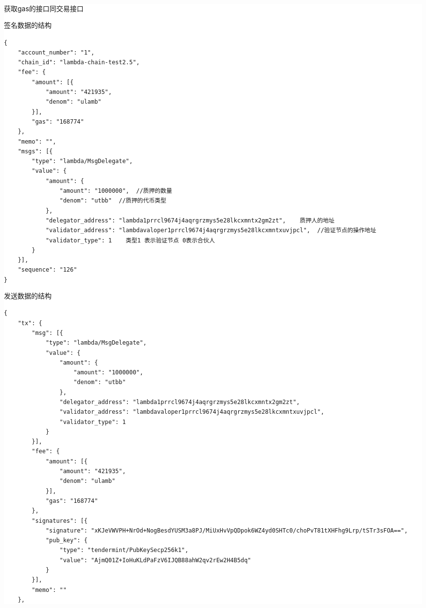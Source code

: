 获取gas的接口同交易接口

签名数据的结构

```
{
	"account_number": "1",
	"chain_id": "lambda-chain-test2.5",
	"fee": {
		"amount": [{
			"amount": "421935",
			"denom": "ulamb"
		}],
		"gas": "168774"
	},
	"memo": "",
	"msgs": [{
		"type": "lambda/MsgDelegate",
		"value": {
			"amount": {
				"amount": "1000000",  //质押的数量
				"denom": "utbb"  //质押的代币类型
			},
			"delegator_address": "lambda1prrcl9674j4aqrgrzmys5e28lkcxmntx2gm2zt",    质押人的地址
			"validator_address": "lambdavaloper1prrcl9674j4aqrgrzmys5e28lkcxmntxuvjpcl",  //验证节点的操作地址
			"validator_type": 1    类型1 表示验证节点 0表示合伙人
		}
	}],
	"sequence": "126"
}
```
发送数据的结构
```
{
	"tx": {
		"msg": [{
			"type": "lambda/MsgDelegate",
			"value": {
				"amount": {
					"amount": "1000000",
					"denom": "utbb"
				},
				"delegator_address": "lambda1prrcl9674j4aqrgrzmys5e28lkcxmntx2gm2zt",
				"validator_address": "lambdavaloper1prrcl9674j4aqrgrzmys5e28lkcxmntxuvjpcl",
				"validator_type": 1
			}
		}],
		"fee": {
			"amount": [{
				"amount": "421935",
				"denom": "ulamb"
			}],
			"gas": "168774"
		},
		"signatures": [{
			"signature": "xKJeVWVPH+NrOd+NogBesdYUSM3a8PJ/MiUxHvVpQDpok6WZ4yd0SHTc0/choPvT81tXHFhg9Lrp/tSTr3sFOA==",
			"pub_key": {
				"type": "tendermint/PubKeySecp256k1",
				"value": "AjmQ01Z+IoHuKLdPaFzV6IJQB88ahW2qv2rEw2H4B5dq"
			}
		}],
		"memo": ""
	},
```